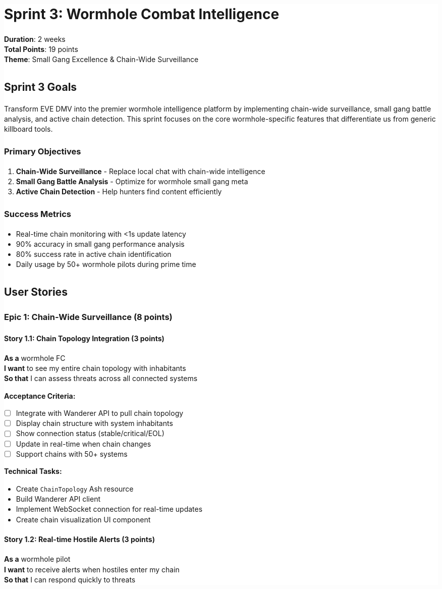 # Sprint 3: Wormhole Combat Intelligence

**Duration**: 2 weeks  
**Total Points**: 19 points  
**Theme**: Small Gang Excellence & Chain-Wide Surveillance

## Sprint 3 Goals

Transform EVE DMV into the premier wormhole intelligence platform by implementing chain-wide surveillance, small gang battle analysis, and active chain detection. This sprint focuses on the core wormhole-specific features that differentiate us from generic killboard tools.

### Primary Objectives
1. **Chain-Wide Surveillance** - Replace local chat with chain-wide intelligence
2. **Small Gang Battle Analysis** - Optimize for wormhole small gang meta
3. **Active Chain Detection** - Help hunters find content efficiently

### Success Metrics
- Real-time chain monitoring with <1s update latency
- 90% accuracy in small gang performance analysis
- 80% success rate in active chain identification
- Daily usage by 50+ wormhole pilots during prime time

## User Stories

### Epic 1: Chain-Wide Surveillance (8 points)

#### Story 1.1: Chain Topology Integration (3 points)
**As a** wormhole FC  
**I want** to see my entire chain topology with inhabitants  
**So that** I can assess threats across all connected systems  

**Acceptance Criteria:**
- [ ] Integrate with Wanderer API to pull chain topology
- [ ] Display chain structure with system inhabitants
- [ ] Show connection status (stable/critical/EOL)
- [ ] Update in real-time when chain changes
- [ ] Support chains with 50+ systems

**Technical Tasks:**
- Create `ChainTopology` Ash resource
- Build Wanderer API client
- Implement WebSocket connection for real-time updates
- Create chain visualization UI component

#### Story 1.2: Real-time Hostile Alerts (3 points)
**As a** wormhole pilot  
**I want** to receive alerts when hostiles enter my chain  
**So that** I can respond quickly to threats  
